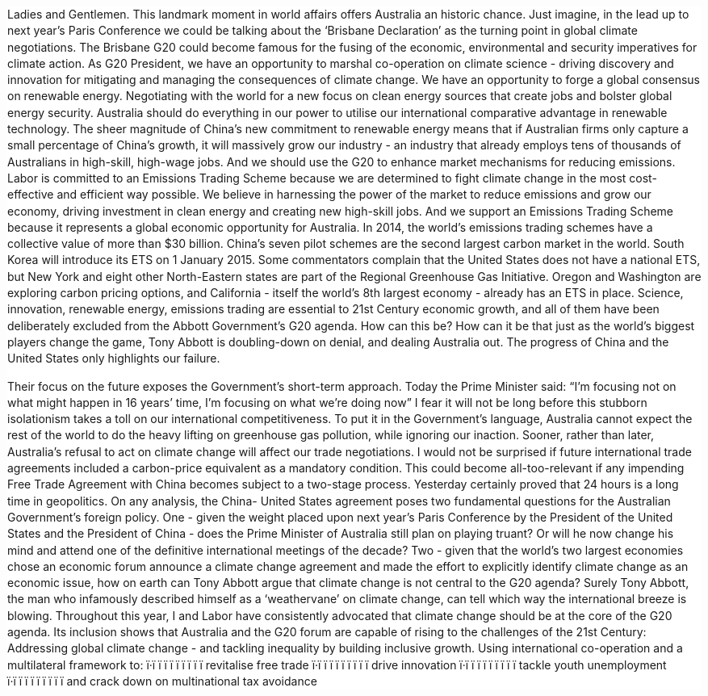  Ladies and Gentlemen.  This landmark moment in world affairs offers Australia an historic chance.  Just imagine, in the lead up to next year’s Paris Conference we could be talking  about the ‘Brisbane Declaration’ as the turning point in global climate  negotiations.  The Brisbane G20 could become famous for the fusing of the economic,  environmental and security imperatives for climate action.   As G20 President, we have an opportunity to marshal co-operation on climate  science - driving discovery and innovation for mitigating and managing the  consequences of climate change.  We have an opportunity to forge a global consensus on renewable energy.  Negotiating with the world for a new focus on clean energy sources that create  jobs and bolster global energy security.  Australia should do everything in our power to utilise our international  comparative advantage in renewable technology.  The sheer magnitude of China’s new commitment to renewable energy means  that if Australian firms only capture a small percentage of China’s growth, it will  massively grow our industry - an industry that already employs tens of  thousands of Australians in high-skill, high-wage jobs.   And we should use the G20 to enhance market mechanisms for reducing  emissions.  Labor is committed to an Emissions Trading Scheme because we are determined  to fight climate change in the most cost-effective and efficient way possible.  We believe in harnessing the power of the market to reduce emissions and grow  our economy, driving investment in clean energy and creating new high-skill  jobs.  And we support an Emissions Trading Scheme because it represents a global  economic opportunity for Australia.  In 2014, the world’s emissions trading schemes have a collective value of more  than $30 billion.  China’s seven pilot schemes are the second largest carbon market in the world.   South Korea will introduce its ETS on 1 January 2015.  Some commentators complain that the United States does not have a national  ETS, but New York and eight other North-Eastern states are part of the Regional  Greenhouse Gas Initiative.   Oregon and Washington are exploring carbon pricing options, and California -  itself the world’s 8th largest economy - already has an ETS in place.  Science, innovation, renewable energy, emissions trading are essential to  21st Century economic growth, and all of them have been deliberately excluded  from the Abbott Government’s G20 agenda.  How can this be?  How can it be that just as the world’s biggest players change the game, Tony  Abbott is doubling-down on denial, and dealing Australia out.  The progress of China and the United States only highlights our failure. 

 Their focus on the future exposes the Government’s short-term approach.  Today the Prime Minister said:  “I’m focusing not on what might happen in 16 years’ time, I’m focusing on  what we’re doing now”  I fear it will not be long before this stubborn isolationism takes a toll on our  international competitiveness.  To put it in the Government’s language, Australia cannot expect the rest of the  world to do the heavy lifting on greenhouse gas pollution, while ignoring our  inaction.  Sooner, rather than later, Australia’s refusal to act on climate change will affect  our trade negotiations.  I would not be surprised if future international trade agreements included a  carbon-price equivalent as a mandatory condition.  This could become all-too-relevant if any impending Free Trade Agreement with  China becomes subject to a two-stage process.  Yesterday certainly proved that 24 hours is a long time in geopolitics.  On any analysis, the China- United States agreement poses two fundamental  questions for the Australian Government’s foreign policy.  One - given the weight placed upon next year’s Paris Conference by the  President of the United States and the President of China - does the Prime  Minister of Australia still plan on playing truant?   Or will he now change his mind and attend one of the definitive international  meetings of the decade?  Two - given that the world’s two largest economies chose an economic forum  announce a climate change agreement and made the effort to explicitly identify  climate change as an economic issue, how on earth can Tony Abbott argue that  climate change is not central to the G20 agenda?  Surely Tony Abbott, the man who infamously described himself as a  ‘weathervane’ on climate change, can tell which way the international breeze is  blowing.  Throughout this year, I and Labor have consistently advocated that climate  change should be at the core of the G20 agenda.   Its inclusion shows that Australia and the G20 forum are capable of rising to the  challenges of the 21st Century:   Addressing global climate change - and tackling inequality by building inclusive  growth.  Using international co-operation and a multilateral framework to:  ï·ï ï ï ï ï ï ï ï ï revitalise free trade  ï·ï ï ï ï ï ï ï ï ï drive innovation  ï·ï ï ï ï ï ï ï ï ï tackle youth unemployment  ï·ï ï ï ï ï ï ï ï ï and crack down on multinational tax avoidance 
